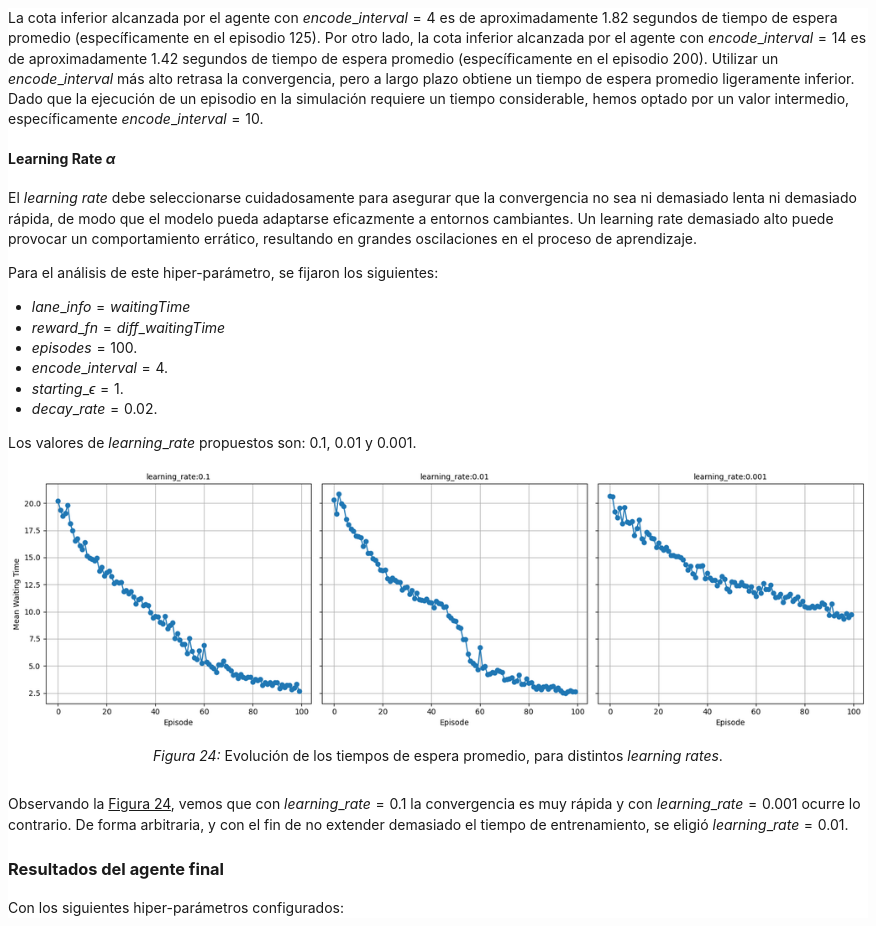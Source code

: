La cota inferior alcanzada por el agente con $encode\_interval = 4$ es de aproximadamente 1.82 segundos de tiempo de espera promedio (específicamente en el episodio 125). Por otro lado, la cota inferior alcanzada por el agente con $encode\_interval = 14$ es de aproximadamente 1.42 segundos de tiempo de espera promedio (específicamente en el episodio 200). Utilizar un $encode\_interval$ más alto retrasa la convergencia, pero a largo plazo obtiene un tiempo de espera promedio ligeramente inferior. Dado que la ejecución de un episodio en la simulación requiere un tiempo considerable, hemos optado por un valor intermedio, específicamente $encode\_interval = 10$.

#### Learning Rate $\alpha$

El *learning rate* debe seleccionarse cuidadosamente para asegurar que la convergencia no sea ni demasiado lenta ni demasiado rápida, de modo que el modelo pueda adaptarse eficazmente a entornos cambiantes. Un learning rate demasiado alto puede provocar un comportamiento errático, resultando en grandes oscilaciones en el proceso de aprendizaje. 

Para el análisis de este hiper-parámetro, se fijaron los siguientes:

- $lane\_info=waitingTime$
- $reward\_fn=diff\_waitingTime$
- $episodes = 100$.
- $encode\_interval = 4$. 
- $starting\_\epsilon=1$. 
- $decay\_rate=0.02$.

Los valores de $learning\_rate$ propuestos son: 0.1, 0.01 y 0.001.

<div style="display: flex; flex-direction: column; align-items: center; text-align: center;" id="MWTparams_lr_100ep">
  <img src="./images/MWTparams_lr_100ep.png" alt="MWTparams_lr_100ep." width="1200" height="auto">
  <p><i>Figura 24:</i> Evolución de los tiempos de espera promedio, para distintos <i>learning rates</i>.</p>
</div>

Observando la [Figura 24](#MWTparams_lr_100ep), vemos que con $learning\_rate = 0.1$ la convergencia es muy rápida y con $learning\_rate = 0.001$ ocurre lo contrario. De forma arbitraria, y con el fin de no extender demasiado el tiempo de entrenamiento, se eligió $learning\_rate = 0.01$.


### Resultados del agente final

Con los siguientes hiper-parámetros configurados:
